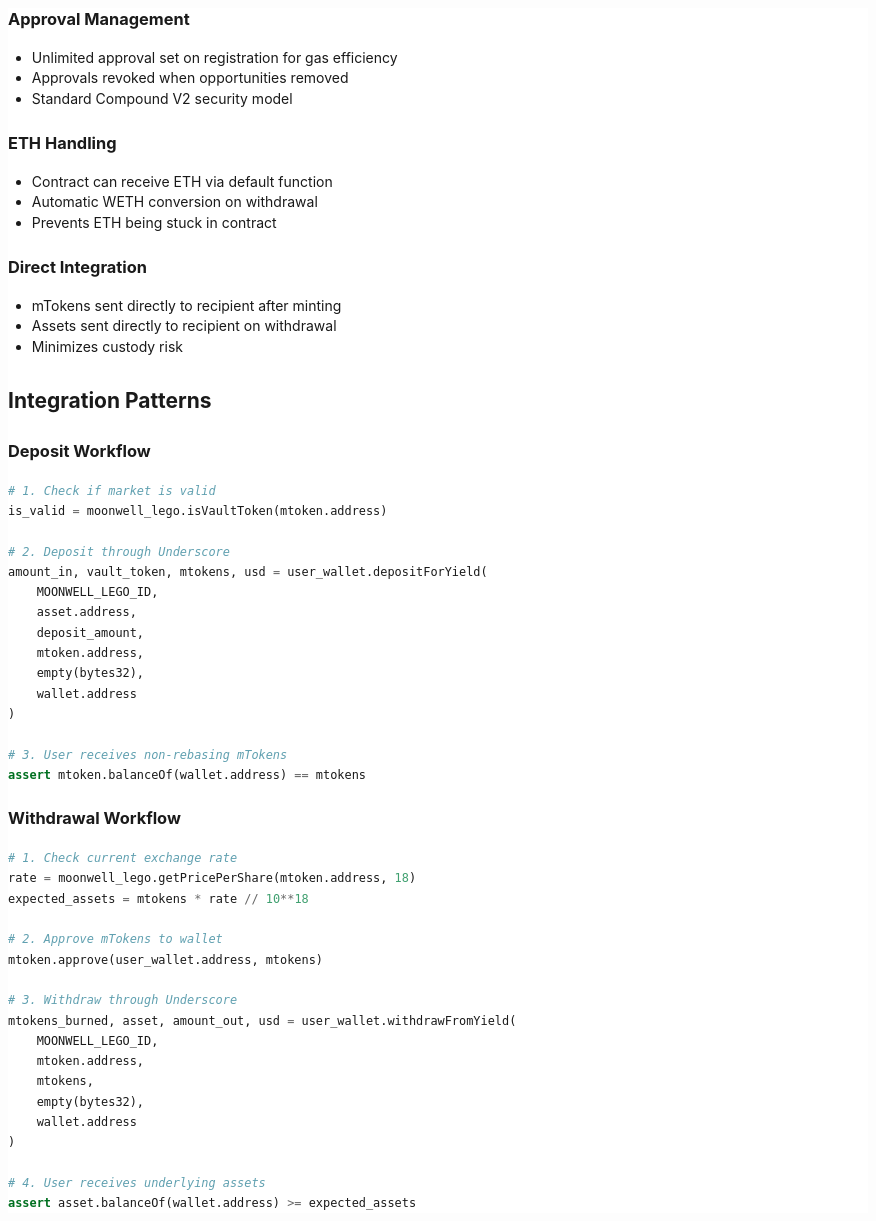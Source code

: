 ### Approval Management
- Unlimited approval set on registration for gas efficiency
- Approvals revoked when opportunities removed
- Standard Compound V2 security model

### ETH Handling
- Contract can receive ETH via default function
- Automatic WETH conversion on withdrawal
- Prevents ETH being stuck in contract

### Direct Integration
- mTokens sent directly to recipient after minting
- Assets sent directly to recipient on withdrawal
- Minimizes custody risk

## Integration Patterns

### Deposit Workflow
```python
# 1. Check if market is valid
is_valid = moonwell_lego.isVaultToken(mtoken.address)

# 2. Deposit through Underscore
amount_in, vault_token, mtokens, usd = user_wallet.depositForYield(
    MOONWELL_LEGO_ID,
    asset.address,
    deposit_amount,
    mtoken.address,
    empty(bytes32),
    wallet.address
)

# 3. User receives non-rebasing mTokens
assert mtoken.balanceOf(wallet.address) == mtokens
```

### Withdrawal Workflow
```python
# 1. Check current exchange rate
rate = moonwell_lego.getPricePerShare(mtoken.address, 18)
expected_assets = mtokens * rate // 10**18

# 2. Approve mTokens to wallet
mtoken.approve(user_wallet.address, mtokens)

# 3. Withdraw through Underscore
mtokens_burned, asset, amount_out, usd = user_wallet.withdrawFromYield(
    MOONWELL_LEGO_ID,
    mtoken.address,
    mtokens,
    empty(bytes32),
    wallet.address
)

# 4. User receives underlying assets
assert asset.balanceOf(wallet.address) >= expected_assets
```
